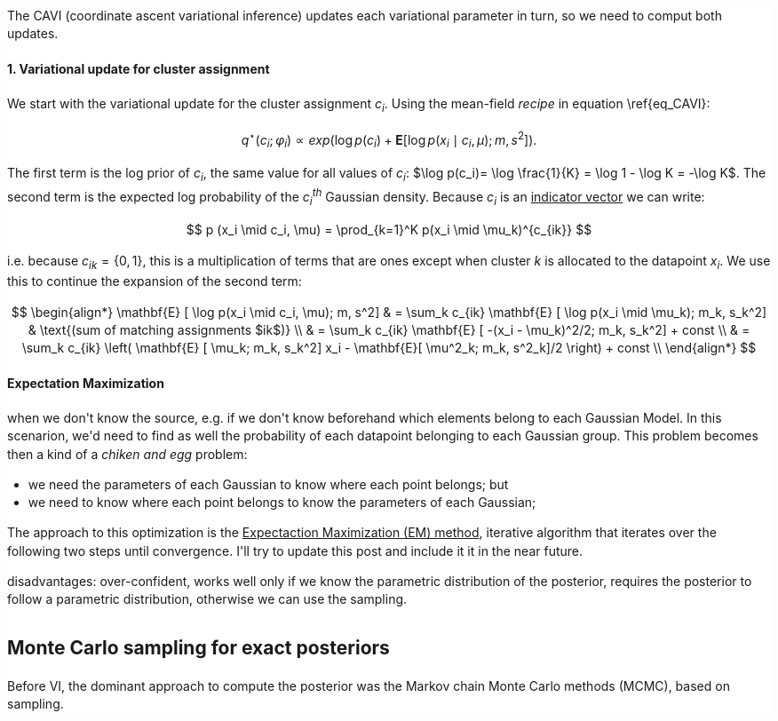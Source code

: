 The CAVI (coordinate ascent variational inference) updates each variational parameter in turn, so we need to comput both updates.

#### 1. Variational update for cluster assignment

We start with the variational update for the cluster assignment $c_i$. Using the mean-field *recipe* in equation \ref{eq_CAVI}:

$$
q^{\star}(c_i; \varphi_i) \propto exp \left( \log p(c_i) + \mathbf{E} [ \log p(x_i \mid c_i, \mu); m, s^2] \right).
$$

The first term is the log prior of $c_i$, the same value for all values of $c_i$: $\log p(c_i)= \log \frac{1}{K} = \log 1 - \log K = -\log K$.  The second term is the expected log probability of the $c_i^{th}$ Gaussian density. Because $c_i$ is an [indicator vector](https://en.wikipedia.org/wiki/Indicator_vector) we can write:

$$
p (x_i \mid c_i, \mu) = \prod_{k=1}^K p(x_i \mid \mu_k)^{c_{ik}}
$$

i.e. because $c_{ik} = \{0,1\}$, this is a multiplication of terms that are ones except when cluster $k$ is allocated to the datapoint $x_i$. We use this to continue the expansion of the second term:

$$
\begin{align*}
\mathbf{E} [ \log p(x_i \mid c_i, \mu); m, s^2] & = \sum_k c_{ik} \mathbf{E} [ \log p(x_i \mid \mu_k); m_k, s_k^2] & \text{(sum of matching assignments $ik$)} \\
   & = \sum_k c_{ik} \mathbf{E} [ -(x_i - \mu_k)^2/2; m_k, s_k^2] + const \\
   & = \sum_k c_{ik} \left( \mathbf{E} [ \mu_k; m_k, s_k^2] x_i -  \mathbf{E}[ \mu^2_k; m_k, s^2_k]/2 \right) + const \\
\end{align*}
$$


#### Expectation Maximization

when we don't know the source, e.g. if we don't know beforehand which elements belong to each Gaussian Model. In this scenarion, we'd need to find as well the probability of each datapoint belonging to each Gaussian group. This problem becomes then a kind of a *chiken and egg* problem:
- we need the parameters of each Gaussian to know where each point belongs; but
- we need to know where each point belongs to know the parameters of each Gaussian;

The approach to this optimization is the [Expectaction Maximization (EM) method](https://en.wikipedia.org/wiki/Expectation%E2%80%93maximization_algorithm), iterative algorithm that iterates over the following two steps until convergence. I'll try to update this post and include it it in the near future. 

disadvantages: over-confident, works well only if we know the parametric distribution of the posterior, requires the posterior to follow a parametric distribution, otherwise we can use the sampling.

## Monte Carlo sampling for exact posteriors 

Before VI, the dominant approach to compute the posterior was the Markov chain Monte Carlo methods (MCMC), based on sampling. 
